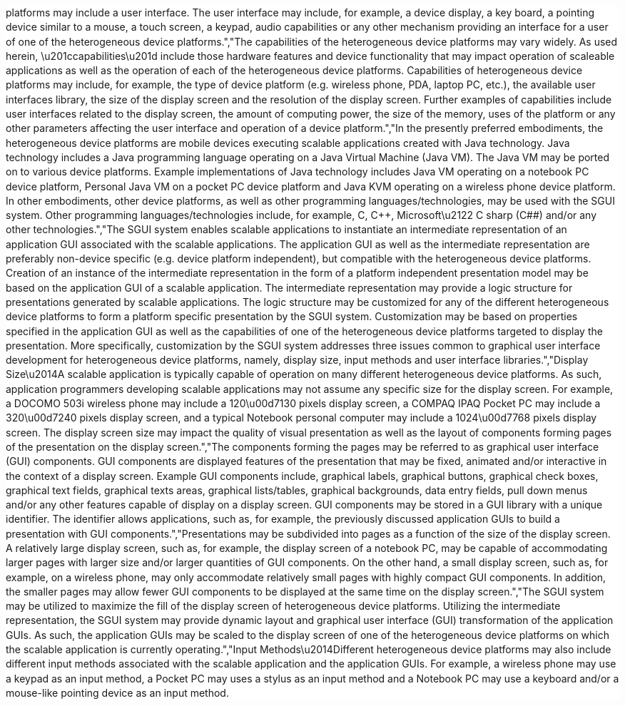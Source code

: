 platforms may include a user interface. The user interface may include, for example, a device display, a key board, a pointing device similar to a mouse, a touch screen, a keypad, audio capabilities or any other mechanism providing an interface for a user of one of the heterogeneous device platforms.","The capabilities of the heterogeneous device platforms may vary widely. As used herein, \u201ccapabilities\u201d include those hardware features and device functionality that may impact operation of scaleable applications as well as the operation of each of the heterogeneous device platforms. Capabilities of heterogeneous device platforms may include, for example, the type of device platform (e.g. wireless phone, PDA, laptop PC, etc.), the available user interfaces library, the size of the display screen and the resolution of the display screen. Further examples of capabilities include user interfaces related to the display screen, the amount of computing power, the size of the memory, uses of the platform or any other parameters affecting the user interface and operation of a device platform.","In the presently preferred embodiments, the heterogeneous device platforms are mobile devices executing scalable applications created with Java technology. Java technology includes a Java programming language operating on a Java Virtual Machine (Java VM). The Java VM may be ported on to various device platforms. Example implementations of Java technology includes Java VM operating on a notebook PC device platform, Personal Java VM on a pocket PC device platform and Java KVM operating on a wireless phone device platform. In other embodiments, other device platforms, as well as other programming languages\/technologies, may be used with the SGUI system. Other programming languages\/technologies include, for example, C, C++, Microsoft\u2122 C sharp (C##) and\/or any other technologies.","The SGUI system enables scalable applications to instantiate an intermediate representation of an application GUI associated with the scalable applications. The application GUI as well as the intermediate representation are preferably non-device specific (e.g. device platform independent), but compatible with the heterogeneous device platforms. Creation of an instance of the intermediate representation in the form of a platform independent presentation model may be based on the application GUI of a scalable application. The intermediate representation may provide a logic structure for presentations generated by scalable applications. The logic structure may be customized for any of the different heterogeneous device platforms to form a platform specific presentation by the SGUI system. Customization may be based on properties specified in the application GUI as well as the capabilities of one of the heterogeneous device platforms targeted to display the presentation. More specifically, customization by the SGUI system addresses three issues common to graphical user interface development for heterogeneous device platforms, namely, display size, input methods and user interface libraries.","Display Size\u2014A scalable application is typically capable of operation on many different heterogeneous device platforms. As such, application programmers developing scalable applications may not assume any specific size for the display screen. For example, a DOCOMO 503i wireless phone may include a 120\u00d7130 pixels display screen, a COMPAQ IPAQ Pocket PC may include a 320\u00d7240 pixels display screen, and a typical Notebook personal computer may include a 1024\u00d7768 pixels display screen. The display screen size may impact the quality of visual presentation as well as the layout of components forming pages of the presentation on the display screen.","The components forming the pages may be referred to as graphical user interface (GUI) components. GUI components are displayed features of the presentation that may be fixed, animated and\/or interactive in the context of a display screen. Example GUI components include, graphical labels, graphical buttons, graphical check boxes, graphical text fields, graphical texts areas, graphical lists\/tables, graphical backgrounds, data entry fields, pull down menus and\/or any other features capable of display on a display screen. GUI components may be stored in a GUI library with a unique identifier. The identifier allows applications, such as, for example, the previously discussed application GUIs to build a presentation with GUI components.","Presentations may be subdivided into pages as a function of the size of the display screen. A relatively large display screen, such as, for example, the display screen of a notebook PC, may be capable of accommodating larger pages with larger size and\/or larger quantities of GUI components. On the other hand, a small display screen, such as, for example, on a wireless phone, may only accommodate relatively small pages with highly compact GUI components. In addition, the smaller pages may allow fewer GUI components to be displayed at the same time on the display screen.","The SGUI system may be utilized to maximize the fill of the display screen of heterogeneous device platforms. Utilizing the intermediate representation, the SGUI system may provide dynamic layout and graphical user interface (GUI) transformation of the application GUIs. As such, the application GUIs may be scaled to the display screen of one of the heterogeneous device platforms on which the scalable application is currently operating.","Input Methods\u2014Different heterogeneous device platforms may also include different input methods associated with the scalable application and the application GUIs. For example, a wireless phone may use a keypad as an input method, a Pocket PC may uses a stylus as an input method and a Notebook PC may use a keyboard and\/or a mouse-like pointing device as an input method.